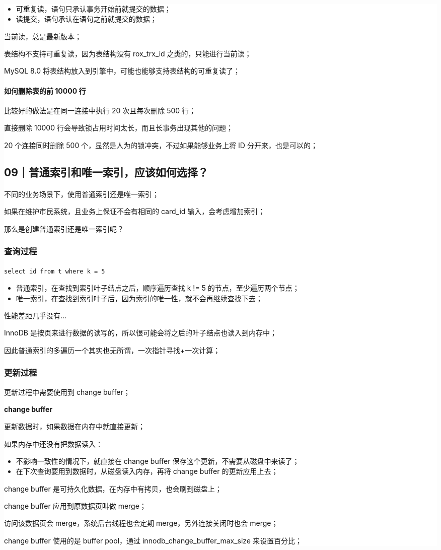 * 可重复读，语句只承认事务开始前就提交的数据；
* 读提交，语句承认在语句之前就提交的数据；

当前读，总是最新版本；

表结构不支持可重复读，因为表结构没有 rox_trx_id 之类的，只能进行当前读；

MySQL 8.0 将表结构放入到引擎中，可能也能够支持表结构的可重复读了；

#### 如何删除表的前 10000 行

比较好的做法是在同一连接中执行 20 次且每次删除 500 行；

直接删除 10000 行会导致锁占用时间太长，而且长事务出现其他的问题；

20 个连接同时删除 500 个，显然是人为的锁冲突，不过如果能够业务上将 ID 分开来，也是可以的；



## 09｜普通索引和唯一索引，应该如何选择？

不同的业务场景下，使用普通索引还是唯一索引；

如果在维护市民系统，且业务上保证不会有相同的 card_id 输入，会考虑增加索引；

那么是创建普通索引还是唯一索引呢？

### 查询过程

```mysql
select id from t where k = 5
```

* 普通索引，在查找到索引叶子结点之后，顺序遍历查找 k != 5 的节点，至少遍历两个节点；
* 唯一索引，在查找到索引叶子后，因为索引的唯一性，就不会再继续查找下去；

性能差距几乎没有...

InnoDB 是按页来进行数据的读写的，所以很可能会将之后的叶子结点也读入到内存中；

因此普通索引的多遍历一个其实也无所谓，一次指针寻找+一次计算；

### 更新过程

更新过程中需要使用到 change buffer；

**change buffer**

更新数据时，如果数据在内存中就直接更新；

如果内存中还没有把数据读入：

* 不影响一致性的情况下，就直接在 change buffer 保存这个更新，不需要从磁盘中来读了；
* 在下次查询要用到数据时，从磁盘读入内存，再将 change buffer 的更新应用上去；

change buffer 是可持久化数据，在内存中有拷贝，也会刷到磁盘上；

change buffer 应用到原数据页叫做 merge；

访问该数据页会 merge，系统后台线程也会定期 merge，另外连接关闭时也会 merge；

change buffer 使用的是 buffer pool，通过 innodb_change_buffer_max_size 来设置百分比；
